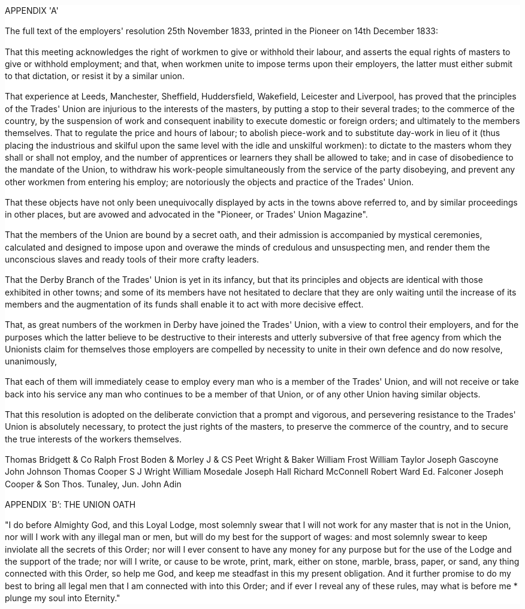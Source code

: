 APPENDIX 'A'

The full text of the employers' resolution 25th November 1833, printed in the Pioneer on 14th December 1833:

That this meeting acknowledges the right of workmen to give or withhold their labour, and asserts the equal rights of masters to give or withhold employment; and that, when workmen unite to impose terms upon their employers, the latter must either submit to that dictation, or resist it by a similar union.

That experience at Leeds, Manchester, Sheffield, Huddersfield, Wakefield, Leicester and Liverpool, has proved that the principles of the Trades' Union are injurious to the interests of the masters, by putting a stop to their several trades; to the commerce of the country, by the suspension of work and consequent inability to execute domestic or foreign orders; and ultimately to the members themselves. That to regulate the price and hours of labour; to abolish piece-work and to substitute day-work in lieu of it (thus placing the industrious and skilful upon the same level with the idle and unskilful workmen): to dictate to the masters whom they shall or shall not employ, and the number of apprentices or learners they shall be allowed to take; and in case of disobedience to the mandate of the Union, to withdraw his work-people simultaneously from the service of the party disobeying, and prevent any other workmen from entering his employ; are notoriously the objects and practice of the Trades' Union.

That these objects have not only been unequivocally displayed by acts in the towns above referred to, and by similar proceedings in other places, but are avowed and advocated in the "Pioneer, or Trades' Union Magazine".

That the members of the Union are bound by a secret oath, and their admission is accompanied by mystical ceremonies, calculated and designed to impose upon and overawe the minds of credulous and unsuspecting men, and render them the unconscious slaves and ready tools of their more crafty leaders.

That the Derby Branch of the Trades' Union is yet in its infancy, but that its principles and objects are identical with those exhibited in other towns; and some of its members have not hesitated to declare that they are only waiting until the increase of its members and the augmentation of its funds shall enable it to act with more decisive effect.

That, as great numbers of the workmen in Derby have joined the Trades' Union, with a view to control their employers, and for the purposes which the latter believe to be destructive to their interests and utterly subversive of that free agency from which the Unionists claim for themselves those employers are compelled by necessity to unite in their own defence and do now resolve, unanimously,

That each of them will immediately cease to employ every man who is a member of the Trades' Union, and will not receive or take back into his service any man who continues to be a member of that Union, or of any other Union having similar objects.

That this resolution is adopted on the deliberate conviction that a prompt and vigorous, and persevering resistance to the Trades' Union is absolutely necessary, to protect the just rights of the masters, to preserve the commerce of the country, and to secure the true interests of the workers themselves.

Thomas Bridgett & Co Ralph Frost Boden & Morley J & CS Peet Wright & Baker William Frost William Taylor Joseph Gascoyne John Johnson Thomas Cooper S J Wright William Mosedale Joseph Hall Richard McConnell Robert Ward Ed. Falconer Joseph Cooper & Son Thos. Tunaley, Jun. John Adin

APPENDIX \`B’: THE UNION OATH

"I do before Almighty God, and this Loyal Lodge, most solemnly swear that I will not work for any master that is not in the Union, nor will I work with any illegal man or men, but will do my best for the support of wages: and most solemnly swear to keep inviolate all the secrets of this Order; nor will I ever consent to have any money for any purpose but for the use of the Lodge and the support of the trade; nor will I write, or cause to be wrote, print, mark, either on stone, marble, brass, paper, or sand, any thing connected with this Order, so help me God, and keep me steadfast in this my present obligation. And it further promise to do my best to bring all legal men that I am connected with into this Order; and if ever I reveal any of these rules, may what is before me \* plunge my soul into Eternity."
